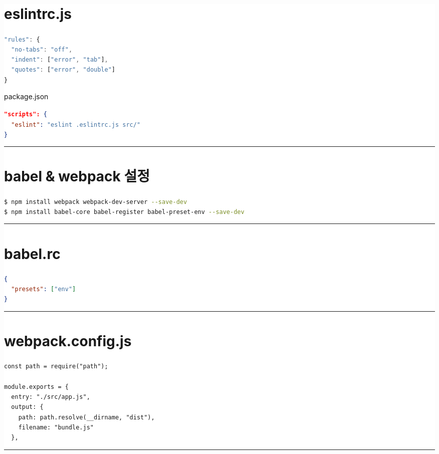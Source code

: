 
# eslintrc.js

``` js
"rules": {
  "no-tabs": "off",
  "indent": ["error", "tab"],
  "quotes": ["error", "double"]
}
```

package.json

``` json
"scripts": {
  "eslint": "eslint .eslintrc.js src/"
}
```

---

# babel & webpack 설정

``` bash
$ npm install webpack webpack-dev-server --save-dev
$ npm install babel-core babel-register babel-preset-env --save-dev
```

---

# babel.rc

``` json
{
  "presets": ["env"]
}

```

---

# webpack.config.js

```
const path = require("path");

module.exports = {
  entry: "./src/app.js",
  output: {
    path: path.resolve(__dirname, "dist"),
    filename: "bundle.js"
  },
```

---